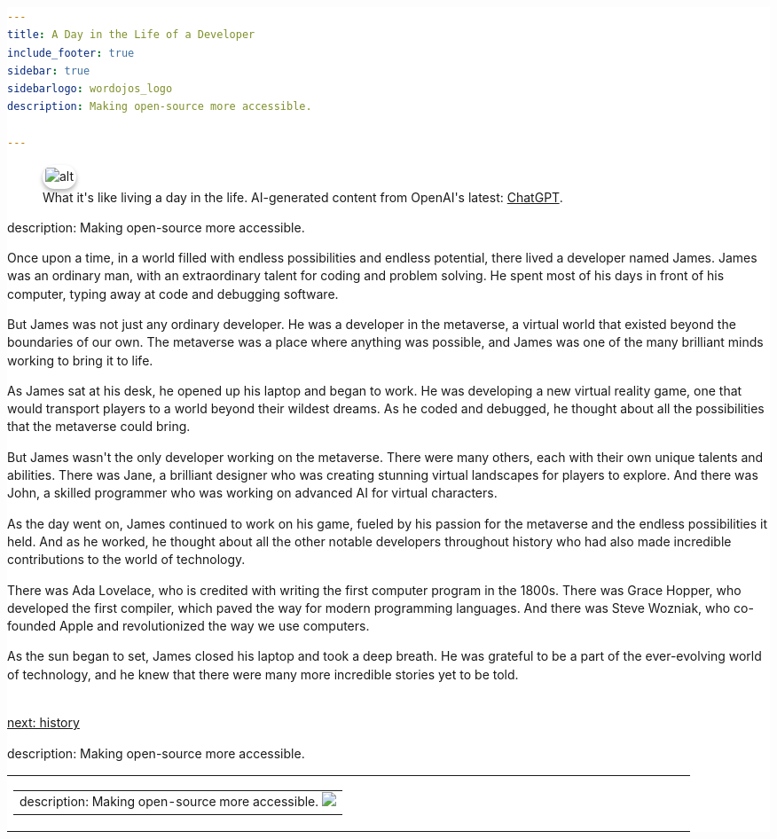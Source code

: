 ```yaml
---
title: A Day in the Life of a Developer
include_footer: true
sidebar: true
sidebarlogo: wordojos_logo
description: Making open-source more accessible.

---
```

<figure>
    <img src='/uploads/a-day-in-the-life.jpg' style="width: 90%;height: 90%;padding: 3px; box-shadow: 0 3px 5px rgba(0,0,0,.3);border-radius: 25px;overflow: hidden;border: none;" align="middle"; alt='alt'; alt='sunny day working abroad in an exotic locale';/>
    <figcaption>What it's like living a day in the life.  AI-generated content from OpenAI's latest: <a href="https://openai.com/blog/chatgpt/" >ChatGPT</a>.</figcaption>
</figure>
description: Making open-source more accessible.
<p>
Once upon a time, in a world filled with endless possibilities and endless potential, there lived a developer named James. James was an ordinary man, with an extraordinary talent for coding and problem solving. He spent most of his days in front of his computer, typing away at code and debugging software.

But James was not just any ordinary developer. He was a developer in the metaverse, a virtual world that existed beyond the boundaries of our own. The metaverse was a place where anything was possible, and James was one of the many brilliant minds working to bring it to life.

As James sat at his desk, he opened up his laptop and began to work. He was developing a new virtual reality game, one that would transport players to a world beyond their wildest dreams. As he coded and debugged, he thought about all the possibilities that the metaverse could bring.

But James wasn't the only developer working on the metaverse. There were many others, each with their own unique talents and abilities. There was Jane, a brilliant designer who was creating stunning virtual landscapes for players to explore. And there was John, a skilled programmer who was working on advanced AI for virtual characters.

As the day went on, James continued to work on his game, fueled by his passion for the metaverse and the endless possibilities it held. And as he worked, he thought about all the other notable developers throughout history who had also made incredible contributions to the world of technology.

There was Ada Lovelace, who is credited with writing the first computer program in the 1800s. There was Grace Hopper, who developed the first compiler, which paved the way for modern programming languages. And there was Steve Wozniak, who co-founded Apple and revolutionized the way we use computers.

As the sun began to set, James closed his laptop and took a deep breath. He was grateful to be a part of the ever-evolving world of technology, and he knew that there were many more incredible stories yet to be told.

<br>
<a href="https://workdojos.com/metaversial/history">next: history</a>
<br>
</p>
<table border="0" cellpadding="0" cellspacing="0" width="600" id="templateColumns">
description: Making open-source more accessible.
    <tr>
        <td align="center" valign="top" width="50%" class="templateColumnContainer">
            <table border="0" cellpadding="10" cellspacing="0" height="100%" width="100px">
                <tr>
                    <td class="leftColumnContent">
description: Making open-source more accessible.
                      <a href="https://metaversial.workdojos.com">
                        <img src="/uploads/dash.png" class="columnImage" />
                    </td>
                </tr>
            </table>
